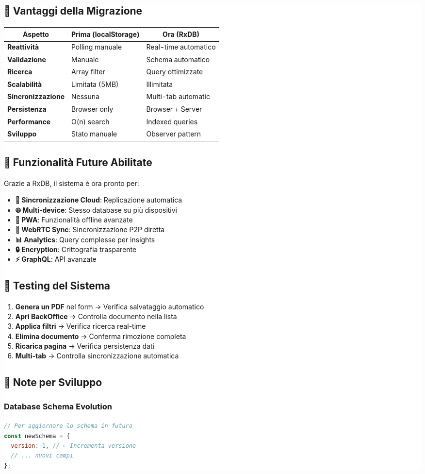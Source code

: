 ## 🎯 Vantaggi della Migrazione

| Aspetto | Prima (localStorage) | Ora (RxDB) |
|---------|---------------------|------------|
| **Reattività** | Polling manuale | Real-time automatico |
| **Validazione** | Manuale | Schema automatico |
| **Ricerca** | Array filter | Query ottimizzate |
| **Scalabilità** | Limitata (5MB) | Illimitata |
| **Sincronizzazione** | Nessuna | Multi-tab automatic |
| **Persistenza** | Browser only | Browser + Server |
| **Performance** | O(n) search | Indexed queries |
| **Sviluppo** | Stato manuale | Observer pattern |

## 🔮 Funzionalità Future Abilitate

Grazie a RxDB, il sistema è ora pronto per:

- **🔄 Sincronizzazione Cloud**: Replicazione automatica
- **🌐 Multi-device**: Stesso database su più dispositivi  
- **📱 PWA**: Funzionalità offline avanzate
- **🔄 WebRTC Sync**: Sincronizzazione P2P diretta
- **📊 Analytics**: Query complesse per insights
- **🔒 Encryption**: Crittografia trasparente
- **⚡ GraphQL**: API avanzate

## 🧪 Testing del Sistema

1. **Genera un PDF** nel form → Verifica salvataggio automatico
2. **Apri BackOffice** → Controlla documento nella lista
3. **Applica filtri** → Verifica ricerca real-time  
4. **Elimina documento** → Conferma rimozione completa
5. **Ricarica pagina** → Verifica persistenza dati
6. **Multi-tab** → Controlla sincronizzazione automatica

## 📝 Note per Sviluppo

### **Database Schema Evolution**
```javascript
// Per aggiornare lo schema in futuro
const newSchema = {
  version: 1, // ← Incrementa versione
  // ... nuovi campi
};
```
